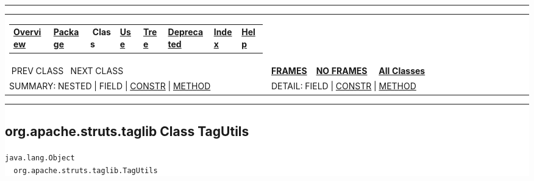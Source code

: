 ------------------------------------------------------------------------

<span id="navbar_top"></span> [](#skip-navbar_top "Skip navigation links")

<table>
<colgroup>
<col width="50%" />
<col width="50%" />
</colgroup>
<tbody>
<tr class="odd">
<td align="left"><span id="navbar_top_firstrow"></span>
<table>
<tbody>
<tr class="odd">
<td align="left"><a href="../../../../overview-summary.html.md"><strong>Overview</strong></a> </td>
<td align="left"><a href="package-summary.html.md"><strong>Package</strong></a> </td>
<td align="left"> <strong>Class</strong> </td>
<td align="left"><a href="class-use/TagUtils.html.md"><strong>Use</strong></a> </td>
<td align="left"><a href="package-tree.html.md"><strong>Tree</strong></a> </td>
<td align="left"><a href="../../../../deprecated-list.html.md"><strong>Deprecated</strong></a> </td>
<td align="left"><a href="../../../../index-all.html.md"><strong>Index</strong></a> </td>
<td align="left"><a href="../../../../help-doc.html.md"><strong>Help</strong></a> </td>
</tr>
</tbody>
</table></td>
<td align="left"></td>
</tr>
<tr class="even">
<td align="left"> PREV CLASS   NEXT CLASS</td>
<td align="left"><a href="../../../../index.html.md?org/apache/struts/taglib/TagUtils.html"><strong>FRAMES</strong></a>    <a href="TagUtils.html"><strong>NO FRAMES</strong></a>    
<a href="../../../../allclasses-noframe.html.md"><strong>All Classes</strong></a></td>
</tr>
<tr class="odd">
<td align="left">SUMMARY: NESTED | FIELD | <a href="#constructor_summary">CONSTR</a> | <a href="#method_summary">METHOD</a></td>
<td align="left">DETAIL: FIELD | <a href="#constructor_detail">CONSTR</a> | <a href="#method_detail">METHOD</a></td>
</tr>
</tbody>
</table>

<span id="skip-navbar_top"></span>

------------------------------------------------------------------------

org.apache.struts.taglib
 Class TagUtils
------------------------

    java.lang.Object
      org.apache.struts.taglib.TagUtils
